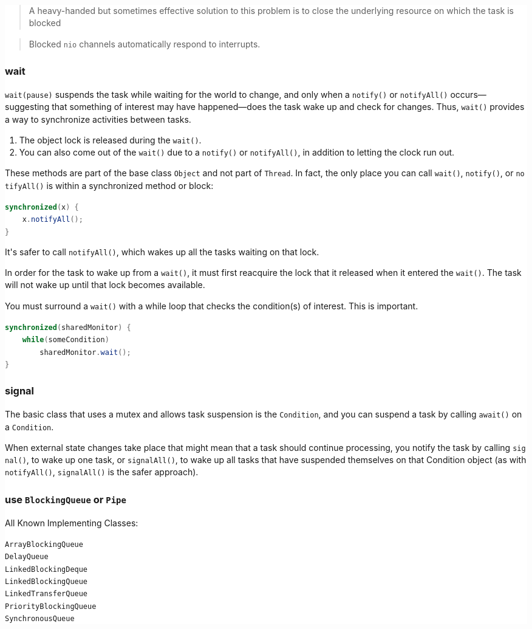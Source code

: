 > A heavy-handed but sometimes effective solution to this problem is to close the underlying resource on which the task is blocked

> Blocked `nio` channels automatically respond to interrupts.

### wait
`wait(pause)` suspends the task while waiting for the world to change, and only when a `notify()` or `notifyAll()` occurs—suggesting that something of interest may have happened—does the task wake up and check for changes. Thus, `wait()` provides a way to synchronize activities between tasks.

1. The object lock is released during the `wait()`.
2. You can also come out of the `wait()` due to a `notify()` or `notifyAll()`, in addition to letting the clock run out.

These methods are part of the base class `Object` and not part of `Thread`.
In fact, the only place you can call `wait()`,
`notify()`, or `notifyAll()` is within a synchronized method or block:

```java
synchronized(x) {
    x.notifyAll();
}
```

It's safer to call `notifyAll()`, which wakes up all the tasks waiting on that lock.

In order for the task to wake up from a `wait()`, it must first reacquire the lock that it released when it entered the `wait()`. The task will not wake up until that lock becomes available.

You must surround a `wait()` with a while loop that checks the condition(s) of interest. This is important.

```java
synchronized(sharedMonitor) {
    while(someCondition)
        sharedMonitor.wait();
}
```

### signal

The basic class that uses a mutex and allows task suspension is the `Condition`, and you can suspend a task by calling `await()` on a
`Condition`.

When external state changes take place that might mean that a task should continue processing, you notify the task by calling `signal()`, to wake up one task, or `signalAll()`, to wake up all tasks that have suspended themselves on that Condition object
(as with `notifyAll()`, `signalAll()` is the safer approach).

### use `BlockingQueue` or `Pipe`

All Known Implementing Classes:

```text
ArrayBlockingQueue
DelayQueue
LinkedBlockingDeque
LinkedBlockingQueue
LinkedTransferQueue
PriorityBlockingQueue
SynchronousQueue
```
